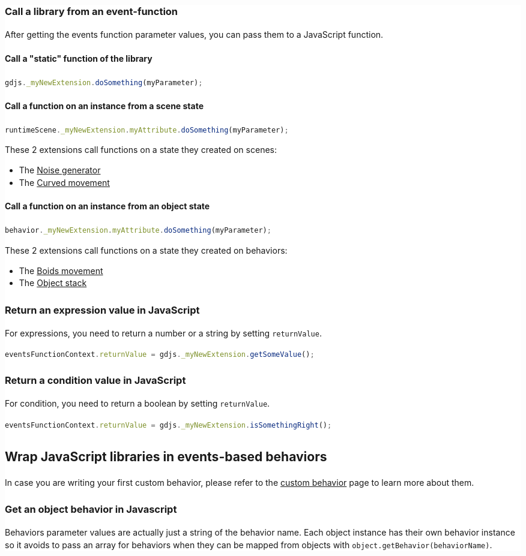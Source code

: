 ### Call a library from an event-function

After getting the events function parameter values, you can pass them to a JavaScript function.

#### Call a "static" function of the library

```javascript
gdjs._myNewExtension.doSomething(myParameter);
```

#### Call a function on an instance from a scene state

```javascript
runtimeScene._myNewExtension.myAttribute.doSomething(myParameter);
```

These 2 extensions call functions on a state they created on scenes:

* The [Noise generator](/gdevelop5/extensions/noise/)
* The [Curved movement](/gdevelop5/extensions/curved-movement/details/)

#### Call a function on an instance from an object state

```javascript
behavior._myNewExtension.myAttribute.doSomething(myParameter);
```

These 2 extensions call functions on a state they created on behaviors:

* The [Boids movement](/gdevelop5/extensions/boids-movement/)
* The [Object stack](/gdevelop5/extensions/object-stack/)

### Return an expression value in JavaScript

For expressions, you need to return a number or a string by setting `returnValue`.

```javascript
eventsFunctionContext.returnValue = gdjs._myNewExtension.getSomeValue();
```

### Return a condition value in JavaScript

For condition, you need to return a boolean by setting `returnValue`.

```javascript
eventsFunctionContext.returnValue = gdjs._myNewExtension.isSomethingRight();
```

## Wrap JavaScript libraries in events-based behaviors

In case you are writing your first custom behavior, please refer to the [custom behavior](/gdevelop5/behaviors/events-based-behaviors/) page to learn more about them.

### Get an object behavior in Javascript

Behaviors parameter values are actually just a string of the behavior name. Each object instance has their own behavior instance so it avoids to pass an array for behaviors when they can be mapped from objects with `object.getBehavior(behaviorName)`.
